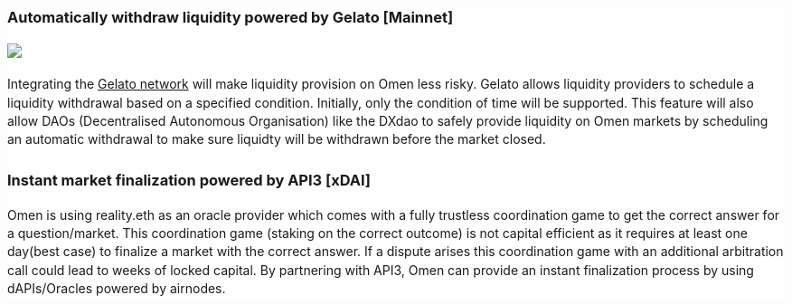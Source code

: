 ### Automatically withdraw liquidity powered by Gelato [Mainnet]

![](https://lh5.googleusercontent.com/puSizf3oRz_GuPx5nhZ8CFn3b0jwYP0KvGAIyvHfnX500fR7yqZFgzlUlk-NPMfza7HIaz_bGXipP3rg9Y_vu87oVOFb2kK7m6zAO-xyahQ6R5Sbn5l_idMt5T1QW6y3Bq4AmUXO)

Integrating the [Gelato network](http://gelato.finance/) will make liquidity provision on Omen less risky. Gelato allows liquidity providers to schedule a liquidity withdrawal based on a specified condition. Initially, only the condition of time will be supported. This feature will also allow DAOs (Decentralised Autonomous Organisation) like the DXdao to safely provide liquidity on Omen markets by scheduling an automatic withdrawal to make sure liquidty will be withdrawn before the market closed.


### Instant market finalization powered by API3 [xDAI]

Omen is using reality.eth as an oracle provider which comes with a fully trustless coordination game to get the correct answer for a question/market. This coordination game (staking on the correct outcome) is not capital efficient as it requires at least one day(best case) to finalize a market with the correct answer. If a dispute arises this coordination game with an additional arbitration call could lead to weeks of locked capital. By partnering with API3, Omen can provide an instant finalization process by using dAPIs/Oracles powered by airnodes.